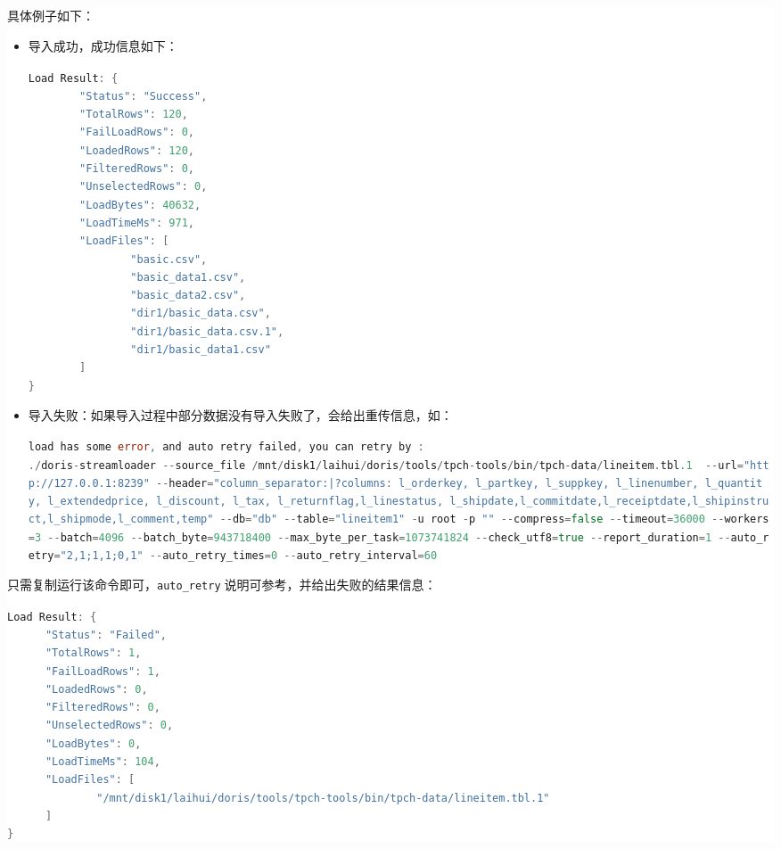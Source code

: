 

具体例子如下：

- 导入成功，成功信息如下： 

  ```Go
  Load Result: {
          "Status": "Success",
          "TotalRows": 120,
          "FailLoadRows": 0,
          "LoadedRows": 120,
          "FilteredRows": 0,
          "UnselectedRows": 0,
          "LoadBytes": 40632,
          "LoadTimeMs": 971,
          "LoadFiles": [
                  "basic.csv",
                  "basic_data1.csv",
                  "basic_data2.csv",
                  "dir1/basic_data.csv",
                  "dir1/basic_data.csv.1",
                  "dir1/basic_data1.csv"
          ]
  }
  ```
  
- 导入失败：如果导入过程中部分数据没有导入失败了，会给出重传信息，如：
  
  ```Go
  load has some error, and auto retry failed, you can retry by : 
  ./doris-streamloader --source_file /mnt/disk1/laihui/doris/tools/tpch-tools/bin/tpch-data/lineitem.tbl.1  --url="http://127.0.0.1:8239" --header="column_separator:|?columns: l_orderkey, l_partkey, l_suppkey, l_linenumber, l_quantity, l_extendedprice, l_discount, l_tax, l_returnflag,l_linestatus, l_shipdate,l_commitdate,l_receiptdate,l_shipinstruct,l_shipmode,l_comment,temp" --db="db" --table="lineitem1" -u root -p "" --compress=false --timeout=36000 --workers=3 --batch=4096 --batch_byte=943718400 --max_byte_per_task=1073741824 --check_utf8=true --report_duration=1 --auto_retry="2,1;1,1;0,1" --auto_retry_times=0 --auto_retry_interval=60
  ```
  
只需复制运行该命令即可，`auto_retry` 说明可参考，并给出失败的结果信息：

```Go
Load Result: {
      "Status": "Failed",
      "TotalRows": 1,
      "FailLoadRows": 1,
      "LoadedRows": 0,
      "FilteredRows": 0,
      "UnselectedRows": 0,
      "LoadBytes": 0,
      "LoadTimeMs": 104,
      "LoadFiles": [
              "/mnt/disk1/laihui/doris/tools/tpch-tools/bin/tpch-data/lineitem.tbl.1"
      ]
}

```
